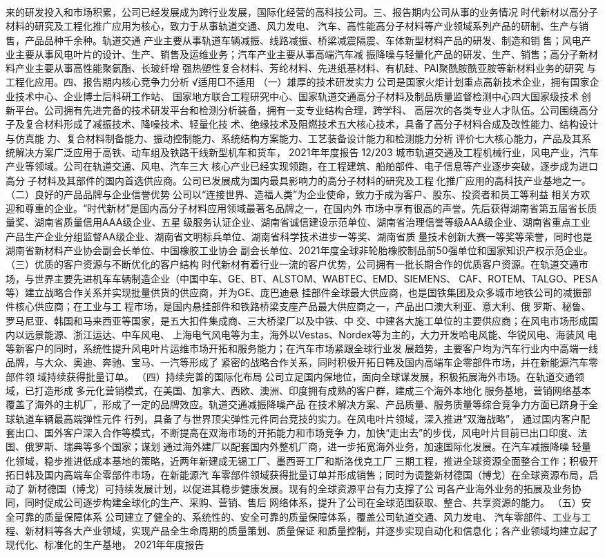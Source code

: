 来的研发投入和市场积累，公司已经发展成为跨行业发展，国际化经营的高科技公司。三、报告期内公司从事的业务情况
时代新材以高分子材料的研究及工程化推广应用为核心，致力于从事轨道交通、风力发电、
汽车、高性能高分子材料等产业领域系列产品的研制、生产与销售，产品品种千余种。轨道交通
产业主要从事轨道车辆减振、线路减振、桥梁减震隔震、车体新型材料产品的研发、制造和销
售；风电产业主要从事风电叶片的设计、生产、销售及运维业务；汽车产业主要从事高端汽车减
振降噪与轻量化产品的研发、生产、销售；高分子新材料产业主要从事高性能聚氨酯、长玻纤增
强热塑性复合材料、芳纶材料、先进纸基材料、有机硅、PAI聚酰胺酰亚胺等新材料业务的研究
与工程化应用。四、报告期内核心竞争力分析
√适用□不适用
（一）雄厚的技术研发实力
公司是国家火炬计划重点高新技术企业，拥有国家企业技术中心、企业博士后科研工作站、
国家地方联合工程研究中心、国家轨道交通高分子材料及制品质量监督检测中心四大国家级技术
创新平台。公司拥有先进完备的技术研发平台和检测分析装备，拥有一支专业结构合理，跨学科、
高层次的各类专业人才队伍。公司围绕高分子及复合材料形成了减振技术、降噪技术、轻量化技
术、绝缘技术及阻燃技术五大核心技术，具备了高分子材料合成及改性能力、结构设计与仿真能
力、复合材料制备能力、振动控制能力、系统结构方案能力、工艺装备设计能力和检测能力分析
评价七大核心能力，产品及其系统解决方案广泛应用于高铁、动车组及铁路干线新型机车和货车，
2021年年度报告
12/203
城市轨道交通及工程机械行业，风电产业，汽车产业等领域。公司在轨道交通、风电、汽车三大
核心产业已经实现领跑，在工程建筑、船舶部件、电子信息等产业逐步突破，逐步成为进口高分
子材料及其部件的国内首选供应商。公司已发展成为国内最具影响力的高分子材料的研究及工程
化推广应用的高科技产业基地之一。
（二）良好的产品品牌与企业信誉优势
公司以“连接世界、造福人类”为企业使命，致力于成为客户、股东、投资者和员工等利益
相关方欢迎和尊重的企业。“时代新材”是国内高分子材料应用领域最著名品牌之一，在国内外
市场中享有很高的声誉。先后获得湖南省第五届省长质量奖、湖南省质量信用AAA级企业、五星
级服务认证企业、湖南省诚信建设示范单位、湖南省治理信誉等级AAA级企业、湖南省重点工业
产品生产企业分组监督AA级企业、湖南省文明标兵单位、湖南省科学技术进步一等奖、湖南省质
量技术创新大赛一等奖等荣誉，同时也是湖南省新材料产业协会副会长单位、中国橡胶工业协会
副会长单位、2021年度全球非轮胎橡胶制品前50强单位和国家知识产权示范企业。
（三）优质的客户资源与不断优化的客户结构
时代新材有着行业一流的客户优势，公司拥有一批长期合作的优质客户资源。在轨道交通市
场，与世界主要先进机车车辆制造企业（中国中车、GE、BT、ALSTOM、WABTEC、EMD、SIEMENS、
CAF、ROTEM、TALGO、PESA等）建立战略合作关系并实现批量供货的供应商，并为GE、庞巴迪悬
挂部件全球最大供应商，也是国铁集团及众多城市地铁公司的减振部件核心供应商；在工业与工
程市场，是国内悬挂部件和铁路桥梁支座产品最大供应商之一，产品出口澳大利亚、意大利、俄
罗斯、秘鲁、罗马尼亚、韩国和马来西亚等国家，是五大扣件集成商、三大桥梁厂以及中铁、中
交、中建各大施工单位的主要供应商；在风电市场形成国内以远景能源、浙江运达、中车风电、
上海电气风电等为主，海外以Vestas、Nordex等为主的，大力开发哈电风能、华锐风电、海装风
电等新客户的同时，系统性提升风电叶片运维市场开拓和服务能力；在汽车市场紧跟全球行业发
展趋势，主要客户均为汽车行业内中高端一线品牌，与大众、奥迪、奔驰、宝马、一汽等形成了
紧密的战略合作关系，同时积极开拓日韩及国内高端车企零部件市场，并在新能源汽车零部件领
域持续获得批量订单。
（四）持续完善的国际化布局
公司立足国内保地位，面向全球谋发展，积极拓展海外市场。在轨道交通领域，已打造形成
多元化营销模式，在美国、加拿大、西欧、澳洲、印度拥有成熟的客户群，建成三个海外本地化
服务基地，营销网络基本覆盖了海外的主机厂，形成了一定的品牌效应。轨道交通减振降噪产品
在技术解决方案、产品质量、服务质量等综合竞争力方面已跻身于全球轨道车辆最高端弹性元件
行列，具备了与世界顶尖弹性元件同台竞技的实力。在风电叶片领域，深入推进“双海战略”，
通过国内客户配套出口、国外客户深入合作等模式，不断提高在双海市场的开拓能力和市场竞争
力，加快“走出去”的步伐，风电叶片目前已出口印度、法国、俄罗斯、瑞典等多个国家；谋划
通过海外建厂以配套国内外整机厂商，进一步拓宽海外业务，加速国际化发展。在汽车减振降噪
轻量化领域，稳步推进低成本基地的策略，近两年新建成无锡工厂、墨西哥工厂和斯洛伐克工厂
三期工程，推进全球资源全面整合工作；积极开拓日韩及国内高端车企零部件市场，在新能源汽
车零部件领域获得批量订单并形成销售；同时为调整新材德国（博戈）在全球资源布局，启动了
新材德国（博戈）可持续发展计划，以促进其稳步健康发展。现有的全球资源平台有力支撑了公
司各产业海外业务的拓展及业务协同，同时促成公司逐步构建全球化的生产、采购、营销、售后
网络体系，提升了公司在全球范围获取、整合、共享资源的能力。
（五）安全可靠的质量保障体系
公司建立了健全的、系统性的、安全可靠的质量保障体系，覆盖公司轨道交通、风力发电、
汽车零部件、工业与工程、新材料等各大产业领域，实现产品全生命周期的质量策划、质量保证
和质量控制，并逐步实现自动化和信息化；各产业领域均建立起了现代化、标准化的生产基地，
2021年年度报告